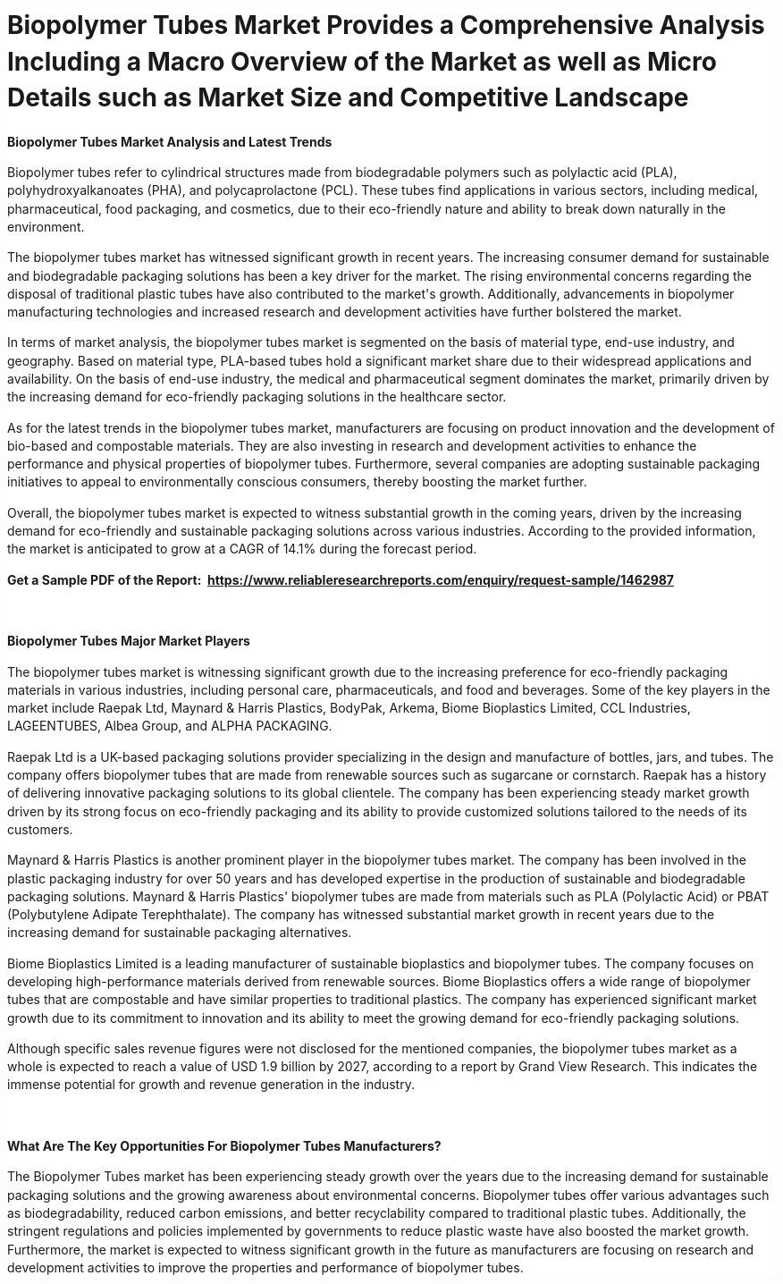 <p><h1>Biopolymer Tubes Market Provides a Comprehensive Analysis Including a Macro Overview of the Market as well as Micro Details such as Market Size and Competitive Landscape</h1></p><p><strong>Biopolymer Tubes Market Analysis and Latest Trends</strong></p>
<p><p>Biopolymer tubes refer to cylindrical structures made from biodegradable polymers such as polylactic acid (PLA), polyhydroxyalkanoates (PHA), and polycaprolactone (PCL). These tubes find applications in various sectors, including medical, pharmaceutical, food packaging, and cosmetics, due to their eco-friendly nature and ability to break down naturally in the environment.</p><p>The biopolymer tubes market has witnessed significant growth in recent years. The increasing consumer demand for sustainable and biodegradable packaging solutions has been a key driver for the market. The rising environmental concerns regarding the disposal of traditional plastic tubes have also contributed to the market's growth. Additionally, advancements in biopolymer manufacturing technologies and increased research and development activities have further bolstered the market.</p><p>In terms of market analysis, the biopolymer tubes market is segmented on the basis of material type, end-use industry, and geography. Based on material type, PLA-based tubes hold a significant market share due to their widespread applications and availability. On the basis of end-use industry, the medical and pharmaceutical segment dominates the market, primarily driven by the increasing demand for eco-friendly packaging solutions in the healthcare sector.</p><p>As for the latest trends in the biopolymer tubes market, manufacturers are focusing on product innovation and the development of bio-based and compostable materials. They are also investing in research and development activities to enhance the performance and physical properties of biopolymer tubes. Furthermore, several companies are adopting sustainable packaging initiatives to appeal to environmentally conscious consumers, thereby boosting the market further.</p><p>Overall, the biopolymer tubes market is expected to witness substantial growth in the coming years, driven by the increasing demand for eco-friendly and sustainable packaging solutions across various industries. According to the provided information, the market is anticipated to grow at a CAGR of 14.1% during the forecast period.</p></p>
<p><strong>Get a Sample PDF of the Report:&nbsp; <a href="https://www.reliableresearchreports.com/enquiry/request-sample/1462987">https://www.reliableresearchreports.com/enquiry/request-sample/1462987</a></strong></p>
<p>&nbsp;</p>
<p><strong>Biopolymer Tubes Major Market Players</strong></p>
<p><p>The biopolymer tubes market is witnessing significant growth due to the increasing preference for eco-friendly packaging materials in various industries, including personal care, pharmaceuticals, and food and beverages. Some of the key players in the market include Raepak Ltd, Maynard & Harris Plastics, BodyPak, Arkema, Biome Bioplastics Limited, CCL Industries, LAGEENTUBES, Albea Group, and ALPHA PACKAGING.</p><p>Raepak Ltd is a UK-based packaging solutions provider specializing in the design and manufacture of bottles, jars, and tubes. The company offers biopolymer tubes that are made from renewable sources such as sugarcane or cornstarch. Raepak has a history of delivering innovative packaging solutions to its global clientele. The company has been experiencing steady market growth driven by its strong focus on eco-friendly packaging and its ability to provide customized solutions tailored to the needs of its customers.</p><p>Maynard & Harris Plastics is another prominent player in the biopolymer tubes market. The company has been involved in the plastic packaging industry for over 50 years and has developed expertise in the production of sustainable and biodegradable packaging solutions. Maynard & Harris Plastics' biopolymer tubes are made from materials such as PLA (Polylactic Acid) or PBAT (Polybutylene Adipate Terephthalate). The company has witnessed substantial market growth in recent years due to the increasing demand for sustainable packaging alternatives.</p><p>Biome Bioplastics Limited is a leading manufacturer of sustainable bioplastics and biopolymer tubes. The company focuses on developing high-performance materials derived from renewable sources. Biome Bioplastics offers a wide range of biopolymer tubes that are compostable and have similar properties to traditional plastics. The company has experienced significant market growth due to its commitment to innovation and its ability to meet the growing demand for eco-friendly packaging solutions. </p><p>Although specific sales revenue figures were not disclosed for the mentioned companies, the biopolymer tubes market as a whole is expected to reach a value of USD 1.9 billion by 2027, according to a report by Grand View Research. This indicates the immense potential for growth and revenue generation in the industry.</p></p>
<p>&nbsp;</p>
<p><strong>What Are The Key Opportunities For Biopolymer Tubes Manufacturers?</strong></p>
<p><p>The Biopolymer Tubes market has been experiencing steady growth over the years due to the increasing demand for sustainable packaging solutions and the growing awareness about environmental concerns. Biopolymer tubes offer various advantages such as biodegradability, reduced carbon emissions, and better recyclability compared to traditional plastic tubes. Additionally, the stringent regulations and policies implemented by governments to reduce plastic waste have also boosted the market growth. Furthermore, the market is expected to witness significant growth in the future as manufacturers are focusing on research and development activities to improve the properties and performance of biopolymer tubes.</p></p>